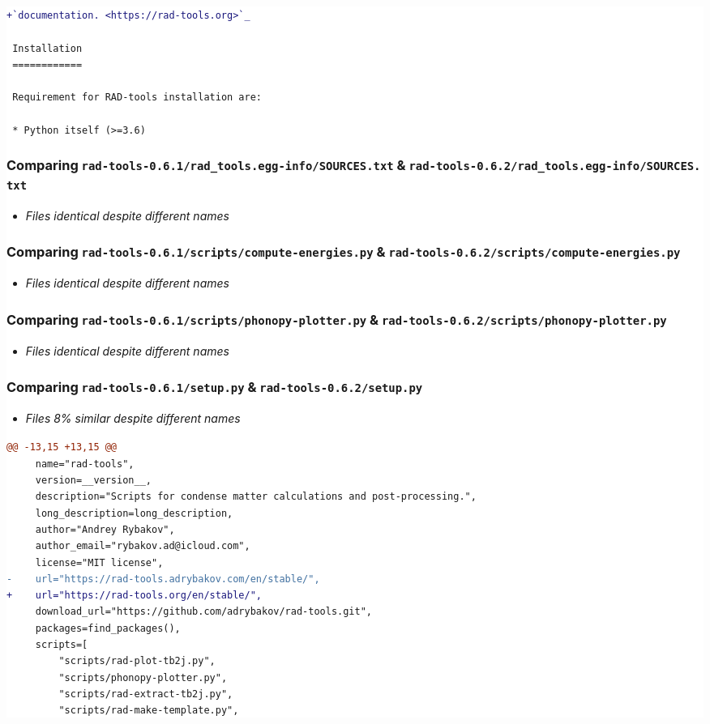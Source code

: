 ```diff
+`documentation. <https://rad-tools.org>`_
 
 Installation
 ============
 
 Requirement for RAD-tools installation are:
 
 * Python itself (>=3.6)
```

### Comparing `rad-tools-0.6.1/rad_tools.egg-info/SOURCES.txt` & `rad-tools-0.6.2/rad_tools.egg-info/SOURCES.txt`

 * *Files identical despite different names*

### Comparing `rad-tools-0.6.1/scripts/compute-energies.py` & `rad-tools-0.6.2/scripts/compute-energies.py`

 * *Files identical despite different names*

### Comparing `rad-tools-0.6.1/scripts/phonopy-plotter.py` & `rad-tools-0.6.2/scripts/phonopy-plotter.py`

 * *Files identical despite different names*

### Comparing `rad-tools-0.6.1/setup.py` & `rad-tools-0.6.2/setup.py`

 * *Files 8% similar despite different names*

```diff
@@ -13,15 +13,15 @@
     name="rad-tools",
     version=__version__,
     description="Scripts for condense matter calculations and post-processing.",
     long_description=long_description,
     author="Andrey Rybakov",
     author_email="rybakov.ad@icloud.com",
     license="MIT license",
-    url="https://rad-tools.adrybakov.com/en/stable/",
+    url="https://rad-tools.org/en/stable/",
     download_url="https://github.com/adrybakov/rad-tools.git",
     packages=find_packages(),
     scripts=[
         "scripts/rad-plot-tb2j.py",
         "scripts/phonopy-plotter.py",
         "scripts/rad-extract-tb2j.py",
         "scripts/rad-make-template.py",
```


